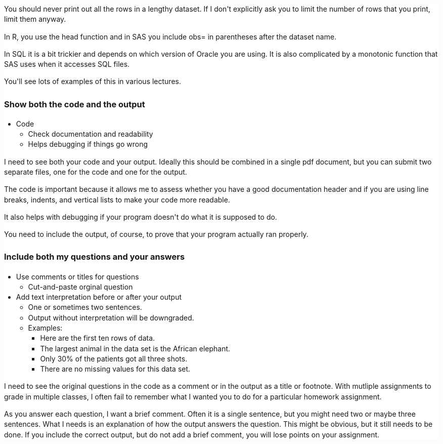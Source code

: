<div class="notes">

You should never print out all the rows in a lengthy dataset. If I don't explicitly ask you to limit the number of rows that you print, limit them anyway.

In R, you use the head function and in SAS you include obs= in parentheses after the dataset name.

In SQL it is a bit trickier and depends on which version of Oracle you are using. It is also complicated by a monotonic function that SAS uses when it accesses SQL files.

You'll see lots of examples of this in various lectures.

</div>
  
### Show both the code and the output

+ Code
  + Check documentation and readability
  + Helps debugging if things go wrong

<div class="notes">

I need to see both your code and your output. Ideally this should be combined in a single pdf document, but you can submit two separate files, one for the code and one for the output.

The code is important because it allows me to assess whether you have a good documentation header and if you are using line breaks, indents, and vertical lists to make your code more readable.

It also helps with debugging if your program doesn't do what it is supposed to do.

You need to include the output, of course, to prove that your program actually ran properly.

</div>

### Include both my questions and your answers

+ Use comments or titles for questions
  + Cut-and-paste orginal question
+ Add text interpretation before or after your output
  + One or sometimes two sentences.
  + Output without interpretation will be downgraded.
  + Examples:
    + Here are the first ten rows of data.
    + The largest animal in the data set is the African elephant.
    + Only 30% of the patients got all three shots.
    + There are no missing values for this data set.

<div class="notes">

I need to see the original questions in the code as a comment or in the output as a title or footnote. With mutliple assignments to grade in multiple classes, I often fail to remember what I wanted you to do for a particular homework assignment.

As you answer each question, I want a brief comment. Often it is a single sentence, but you might need two or maybe three sentences. What I needs is an explanation of how the output answers the question. This might be obvious, but it still needs to be done. If you include the correct output, but do not add a brief comment, you will lose points on your assignment.
